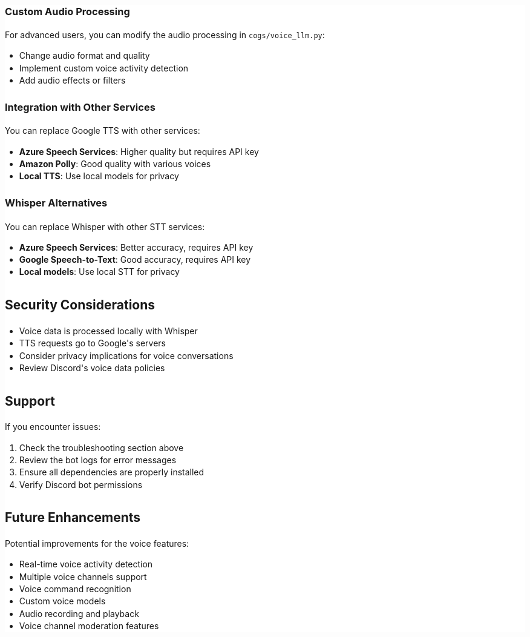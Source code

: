### Custom Audio Processing

For advanced users, you can modify the audio processing in `cogs/voice_llm.py`:

- Change audio format and quality
- Implement custom voice activity detection
- Add audio effects or filters

### Integration with Other Services

You can replace Google TTS with other services:

- **Azure Speech Services**: Higher quality but requires API key
- **Amazon Polly**: Good quality with various voices
- **Local TTS**: Use local models for privacy

### Whisper Alternatives

You can replace Whisper with other STT services:

- **Azure Speech Services**: Better accuracy, requires API key
- **Google Speech-to-Text**: Good accuracy, requires API key
- **Local models**: Use local STT for privacy

## Security Considerations

- Voice data is processed locally with Whisper
- TTS requests go to Google's servers
- Consider privacy implications for voice conversations
- Review Discord's voice data policies

## Support

If you encounter issues:

1. Check the troubleshooting section above
2. Review the bot logs for error messages
3. Ensure all dependencies are properly installed
4. Verify Discord bot permissions

## Future Enhancements

Potential improvements for the voice features:

- Real-time voice activity detection
- Multiple voice channels support
- Voice command recognition
- Custom voice models
- Audio recording and playback
- Voice channel moderation features 